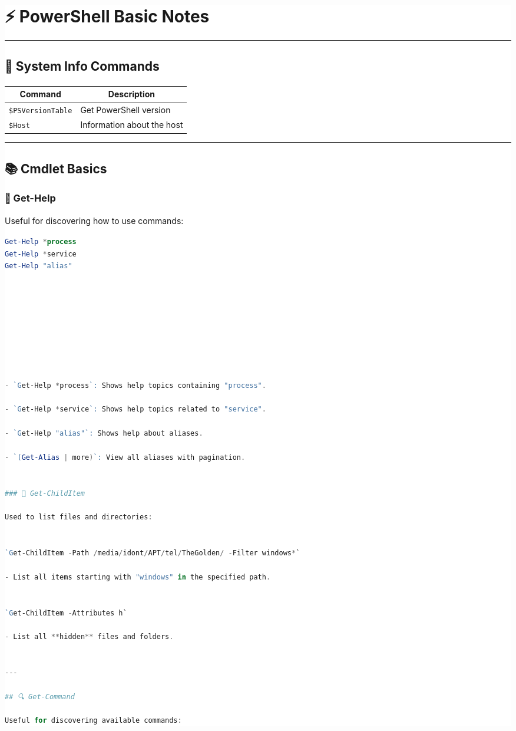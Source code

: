 
# ⚡ PowerShell Basic Notes

---

## 🧾 System Info Commands

| Command           | Description               |
|------------------|---------------------------|
| `$PSVersionTable` | Get PowerShell version     |
| `$Host`           | Information about the host |

---

## 📚 Cmdlet Basics

### 🔸 Get-Help

Useful for discovering how to use commands:

```powershell
Get-Help *process
Get-Help *service
Get-Help "alias"




	
 



- `Get-Help *process`: Shows help topics containing "process".
    
- `Get-Help *service`: Shows help topics related to "service".
    
- `Get-Help "alias"`: Shows help about aliases.
    
- `(Get-Alias | more)`: View all aliases with pagination.
    

### 🔸 Get-ChildItem

Used to list files and directories:


`Get-ChildItem -Path /media/idont/APT/tel/TheGolden/ -Filter windows*`

- List all items starting with "windows" in the specified path.
    

`Get-ChildItem -Attributes h`

- List all **hidden** files and folders.
    

---

## 🔍 Get-Command

Useful for discovering available commands:
```